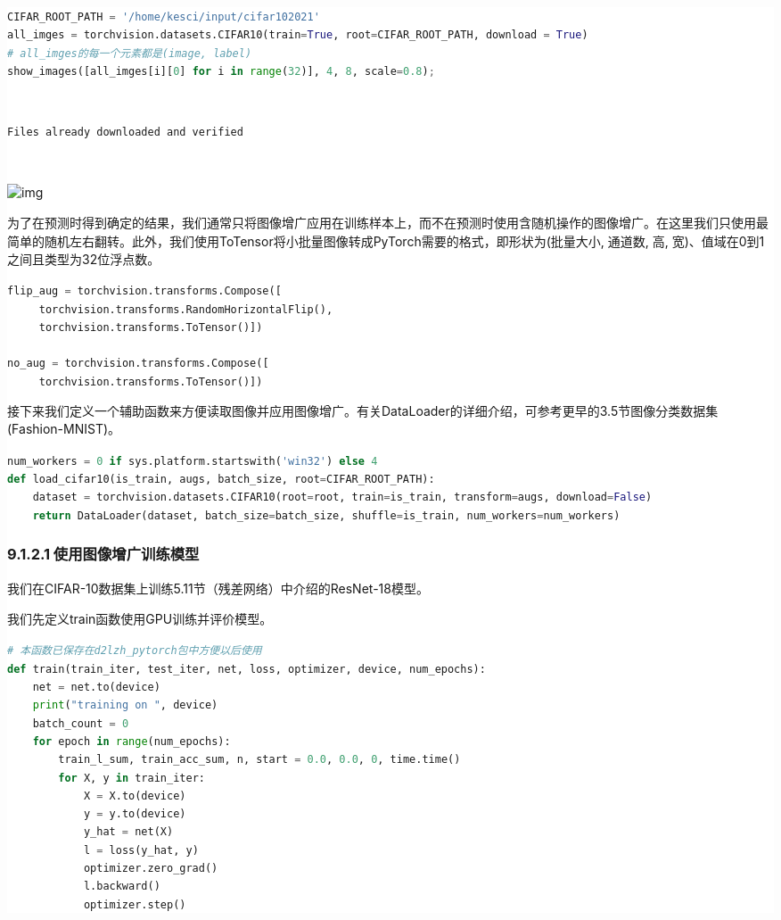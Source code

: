 
```python
CIFAR_ROOT_PATH = '/home/kesci/input/cifar102021'
all_imges = torchvision.datasets.CIFAR10(train=True, root=CIFAR_ROOT_PATH, download = True)
# all_imges的每一个元素都是(image, label)
show_images([all_imges[i][0] for i in range(32)], 4, 8, scale=0.8);
```

​    

```
Files already downloaded and verified
```

​    

![img](https://staticcdn.boyuai.com/rt_upload/7B4490E8368B4F5DBE156D8540924DB7/q5u6fcs5wl.svg)



为了在预测时得到确定的结果，我们通常只将图像增广应用在训练样本上，而不在预测时使用含随机操作的图像增广。在这里我们只使用最简单的随机左右翻转。此外，我们使用ToTensor将小批量图像转成PyTorch需要的格式，即形状为(批量大小, 通道数, 高, 宽)、值域在0到1之间且类型为32位浮点数。



```python
flip_aug = torchvision.transforms.Compose([
     torchvision.transforms.RandomHorizontalFlip(),
     torchvision.transforms.ToTensor()])

no_aug = torchvision.transforms.Compose([
     torchvision.transforms.ToTensor()])
```



接下来我们定义一个辅助函数来方便读取图像并应用图像增广。有关DataLoader的详细介绍，可参考更早的3.5节图像分类数据集(Fashion-MNIST)。



```python
num_workers = 0 if sys.platform.startswith('win32') else 4
def load_cifar10(is_train, augs, batch_size, root=CIFAR_ROOT_PATH):
    dataset = torchvision.datasets.CIFAR10(root=root, train=is_train, transform=augs, download=False)
    return DataLoader(dataset, batch_size=batch_size, shuffle=is_train, num_workers=num_workers)
```



### 9.1.2.1 使用图像增广训练模型



我们在CIFAR-10数据集上训练5.11节（残差网络）中介绍的ResNet-18模型。

我们先定义train函数使用GPU训练并评价模型。



```python
# 本函数已保存在d2lzh_pytorch包中方便以后使用
def train(train_iter, test_iter, net, loss, optimizer, device, num_epochs):
    net = net.to(device)
    print("training on ", device)
    batch_count = 0
    for epoch in range(num_epochs):
        train_l_sum, train_acc_sum, n, start = 0.0, 0.0, 0, time.time()
        for X, y in train_iter:
            X = X.to(device)
            y = y.to(device)
            y_hat = net(X)
            l = loss(y_hat, y)
            optimizer.zero_grad()
            l.backward()
            optimizer.step()
```